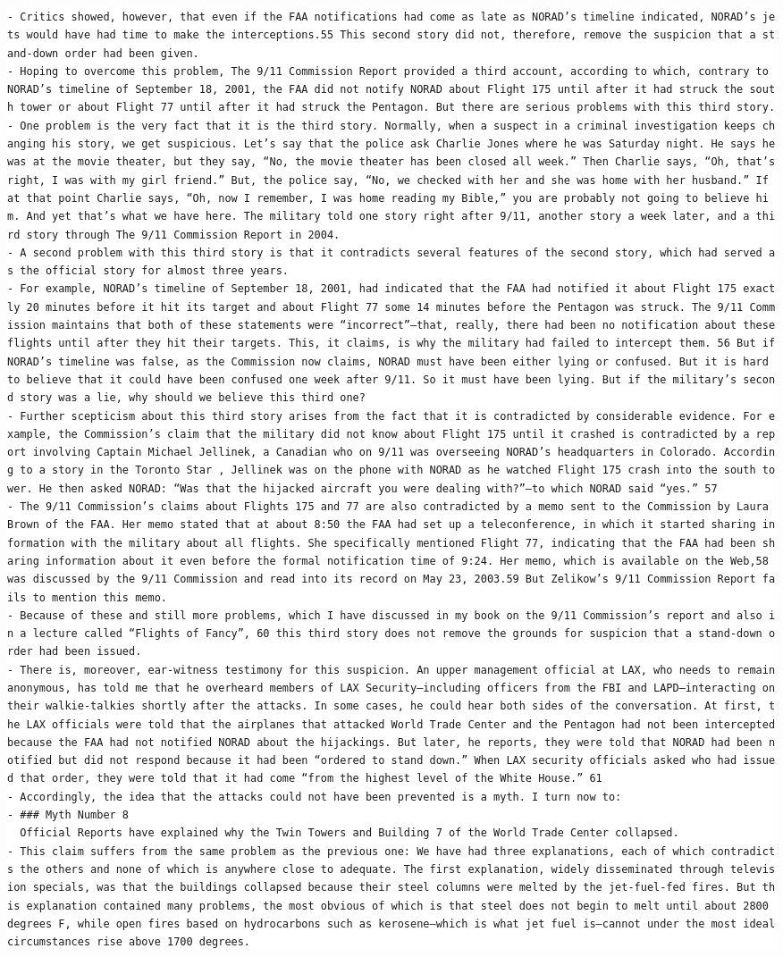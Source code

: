 	- Critics showed, however, that even if the FAA notifications had come as late as NORAD’s timeline indicated, NORAD’s jets would have had time to make the interceptions.55 This second story did not, therefore, remove the suspicion that a stand-down order had been given.
	- Hoping to overcome this problem, The 9/11 Commission Report provided a third account, according to which, contrary to NORAD’s timeline of September 18, 2001, the FAA did not notify NORAD about Flight 175 until after it had struck the south tower or about Flight 77 until after it had struck the Pentagon. But there are serious problems with this third story.
	- One problem is the very fact that it is the third story. Normally, when a suspect in a criminal investigation keeps changing his story, we get suspicious. Let’s say that the police ask Charlie Jones where he was Saturday night. He says he was at the movie theater, but they say, “No, the movie theater has been closed all week.” Then Charlie says, “Oh, that’s right, I was with my girl friend.” But, the police say, “No, we checked with her and she was home with her husband.” If at that point Charlie says, “Oh, now I remember, I was home reading my Bible,” you are probably not going to believe him. And yet that’s what we have here. The military told one story right after 9/11, another story a week later, and a third story through The 9/11 Commission Report in 2004.
	- A second problem with this third story is that it contradicts several features of the second story, which had served as the official story for almost three years.
	- For example, NORAD’s timeline of September 18, 2001, had indicated that the FAA had notified it about Flight 175 exactly 20 minutes before it hit its target and about Flight 77 some 14 minutes before the Pentagon was struck. The 9/11 Commission maintains that both of these statements were “incorrect”—that, really, there had been no notification about these flights until after they hit their targets. This, it claims, is why the military had failed to intercept them. 56 But if NORAD’s timeline was false, as the Commission now claims, NORAD must have been either lying or confused. But it is hard to believe that it could have been confused one week after 9/11. So it must have been lying. But if the military’s second story was a lie, why should we believe this third one?
	- Further scepticism about this third story arises from the fact that it is contradicted by considerable evidence. For example, the Commission’s claim that the military did not know about Flight 175 until it crashed is contradicted by a report involving Captain Michael Jellinek, a Canadian who on 9/11 was overseeing NORAD’s headquarters in Colorado. According to a story in the Toronto Star , Jellinek was on the phone with NORAD as he watched Flight 175 crash into the south tower. He then asked NORAD: “Was that the hijacked aircraft you were dealing with?”–to which NORAD said “yes.” 57
	- The 9/11 Commission’s claims about Flights 175 and 77 are also contradicted by a memo sent to the Commission by Laura Brown of the FAA. Her memo stated that at about 8:50 the FAA had set up a teleconference, in which it started sharing information with the military about all flights. She specifically mentioned Flight 77, indicating that the FAA had been sharing information about it even before the formal notification time of 9:24. Her memo, which is available on the Web,58 was discussed by the 9/11 Commission and read into its record on May 23, 2003.59 But Zelikow’s 9/11 Commission Report fails to mention this memo.
	- Because of these and still more problems, which I have discussed in my book on the 9/11 Commission’s report and also in a lecture called “Flights of Fancy”, 60 this third story does not remove the grounds for suspicion that a stand-down order had been issued.
	- There is, moreover, ear-witness testimony for this suspicion. An upper management official at LAX, who needs to remain anonymous, has told me that he overheard members of LAX Security–including officers from the FBI and LAPD—interacting on their walkie-talkies shortly after the attacks. In some cases, he could hear both sides of the conversation. At first, the LAX officials were told that the airplanes that attacked World Trade Center and the Pentagon had not been intercepted because the FAA had not notified NORAD about the hijackings. But later, he reports, they were told that NORAD had been notified but did not respond because it had been “ordered to stand down.” When LAX security officials asked who had issued that order, they were told that it had come “from the highest level of the White House.” 61
	- Accordingly, the idea that the attacks could not have been prevented is a myth. I turn now to:
	- ### Myth Number 8
	  Official Reports have explained why the Twin Towers and Building 7 of the World Trade Center collapsed.
	- This claim suffers from the same problem as the previous one: We have had three explanations, each of which contradicts the others and none of which is anywhere close to adequate. The first explanation, widely disseminated through television specials, was that the buildings collapsed because their steel columns were melted by the jet-fuel-fed fires. But this explanation contained many problems, the most obvious of which is that steel does not begin to melt until about 2800 degrees F, while open fires based on hydrocarbons such as kerosene—which is what jet fuel is—cannot under the most ideal circumstances rise above 1700 degrees.